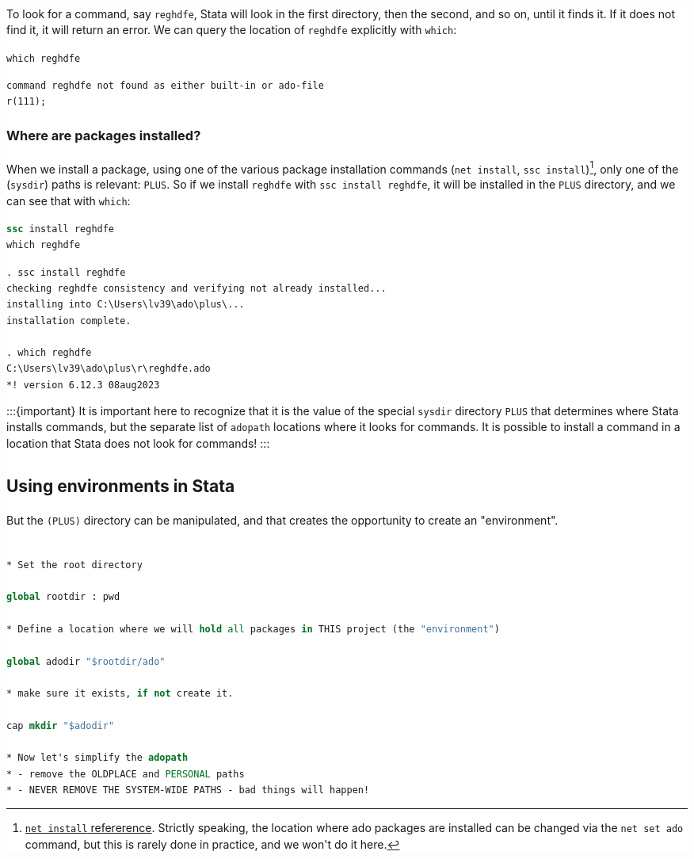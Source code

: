 To look for a command, say `reghdfe`, Stata will look in the first directory, then the second, and so on, until it finds it. If it does not find it, it will return an error. We can query the location of `reghdfe` explicitly with `which`:

```stata
which reghdfe
```

```
command reghdfe not found as either built-in or ado-file
r(111);
```

### Where are packages installed?

[^4]: [`net install` refererence](https://www.stata.com/manuals/rnet.pdf). Strictly speaking, the location where ado packages are installed can be changed via the `net set ado` command, but this is rarely done in practice, and we won't do it here. 


When we install a package, using one of the various package installation commands (`net install`, `ssc install`)[^4], only one of the (`sysdir`) paths is relevant: `PLUS`. So if we install `reghdfe` with `ssc install reghdfe`, it will be installed in the `PLUS` directory, and we can see that with `which`:

```stata
ssc install reghdfe
which reghdfe
```

```
. ssc install reghdfe
checking reghdfe consistency and verifying not already installed...
installing into C:\Users\lv39\ado\plus\...
installation complete.

. which reghdfe
C:\Users\lv39\ado\plus\r\reghdfe.ado
*! version 6.12.3 08aug2023
```

:::{important}
It is important here to recognize that it is the value of the special `sysdir` directory `PLUS` that determines where Stata installs commands, but the separate list of `adopath`  locations where it looks for commands. It is possible to install a command in a location that Stata does not look for commands!
:::

## Using environments in Stata

But the `(PLUS)` directory can be manipulated, and that creates the opportunity to create an "environment". 



```stata

* Set the root directory

global rootdir : pwd

* Define a location where we will hold all packages in THIS project (the "environment")

global adodir "$rootdir/ado"

* make sure it exists, if not create it.

cap mkdir "$adodir"

* Now let's simplify the adopath
* - remove the OLDPLACE and PERSONAL paths
* - NEVER REMOVE THE SYSTEM-WIDE PATHS - bad things will happen!

```